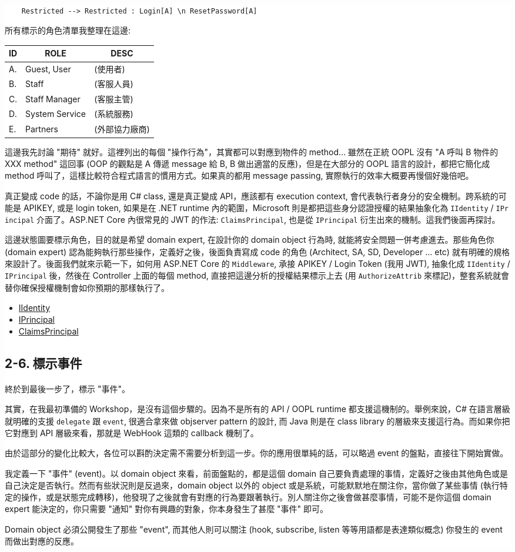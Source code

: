 ```mermaid
    Restricted --> Restricted : Login[A] \n ResetPassword[A]

```

所有標示的角色清單我整理在這邊:

| ID  | ROLE            | DESC         |
|-----|-----------------|--------------|
|A.   | Guest, User     |(使用者)      |
|B.   | Staff           |(客服人員)    |
|C.   | Staff Manager   |(客服主管)    |
|D.   | System Service  |(系統服務)    |
|E.   | Partners        |(外部協力廠商)|

這邊我先討論 "期待" 就好。這裡列出的每個 "操作行為"，其實都可以對應到物件的 method... 雖然在正統 OOPL 沒有 "A 呼叫 B 物件的 XXX method" 這回事 (OOP 的觀點是 A 傳遞 message 給 B, B 做出適當的反應)，但是在大部分的 OOPL 語言的設計，都把它簡化成 method 呼叫了，這樣比較符合程式語言的慣用方式。如果真的都用 message passing, 實際執行的效率大概要再慢個好幾倍吧。

真正變成 code 的話，不論你是用 C# class, 還是真正變成 API，應該都有 execution context, 會代表執行者身分的安全機制。跨系統的可能是 APIKEY, 或是 login token, 如果是在 .NET runtime 內的範圍，Microsoft 則是都把這些身分認證授權的結果抽象化為 ```IIdentity``` / ```IPrincipal``` 介面了。ASP.NET Core 內很常見的 JWT 的作法: ```ClaimsPrincipal```, 也是從 ```IPrincipal``` 衍生出來的機制。這我們後面再探討。

這邊狀態圖要標示角色，目的就是希望 domain expert, 在設計你的 domain object 行為時, 就能將安全問題一併考慮進去。那些角色你 (domain expert) 認為能夠執行那些操作，定義好之後，後面負責寫成 code 的角色 (Architect, SA, SD, Developer ... etc) 就有明確的規格來設計了。後面我們就來示範一下，如何用 ASP.NET Core 的 ```Middleware```, 承接 APIKEY / Login Token (我用 JWT), 抽象化成 ```IIdentity``` / ```IPrincipal``` 後，然後在 Controller 上面的每個 method, 直接把這邊分析的授權結果標示上去 (用 ```AuthorizeAttrib``` 來標記)，整套系統就會替你確保授權機制會如你預期的那樣執行了。

* [IIdentity](https://learn.microsoft.com/zh-tw/dotnet/api/system.security.principal.iidentity?view=net-7.0)
* [IPrincipal](https://learn.microsoft.com/zh-tw/dotnet/api/system.security.principal.iprincipal?view=net-7.0)
* [ClaimsPrincipal](https://learn.microsoft.com/zh-tw/dotnet/api/system.security.claims.claimsprincipal?view=net-7.0)

## 2-6. 標示事件

終於到最後一步了，標示 "事件"。

其實，在我最初準備的 Workshop，是沒有這個步驟的。因為不是所有的 API / OOPL runtime 都支援這機制的。舉例來說，C# 在語言層級就明確的支援 ```delegate``` 跟 ```event```, 很適合拿來做 objserver pattern 的設計, 而 Java 則是在 class library 的層級來支援這行為。而如果你把它對應到 API 層級來看，那就是 WebHook 這類的 callback 機制了。

由於這部分的變化比較大，各位可以斟酌決定需不需要分析到這一步。你的應用很單純的話，可以略過 event 的盤點，直接往下開始實做。

我定義一下 "事件" (event)。以 domain object 來看，前面盤點的，都是這個 domain 自己要負責處理的事情，定義好之後由其他角色或是自己決定是否執行。然而有些狀況則是反過來，domain object 以外的 object 或是系統，可能默默地在關注你，當你做了某些事情 (執行特定的操作，或是狀態完成轉移)，他發現了之後就會有對應的行為要跟著執行。別人關注你之後會做甚麼事情，可能不是你這個 domain expert 能決定的，你只需要 "通知" 對你有興趣的對象，你本身發生了甚麼 "事件" 即可。

Domain object 必須公開發生了那些 "event", 而其他人則可以關注 (hook, subscribe, listen 等等用語都是表達類似概念) 你發生的 event 而做出對應的反應。
